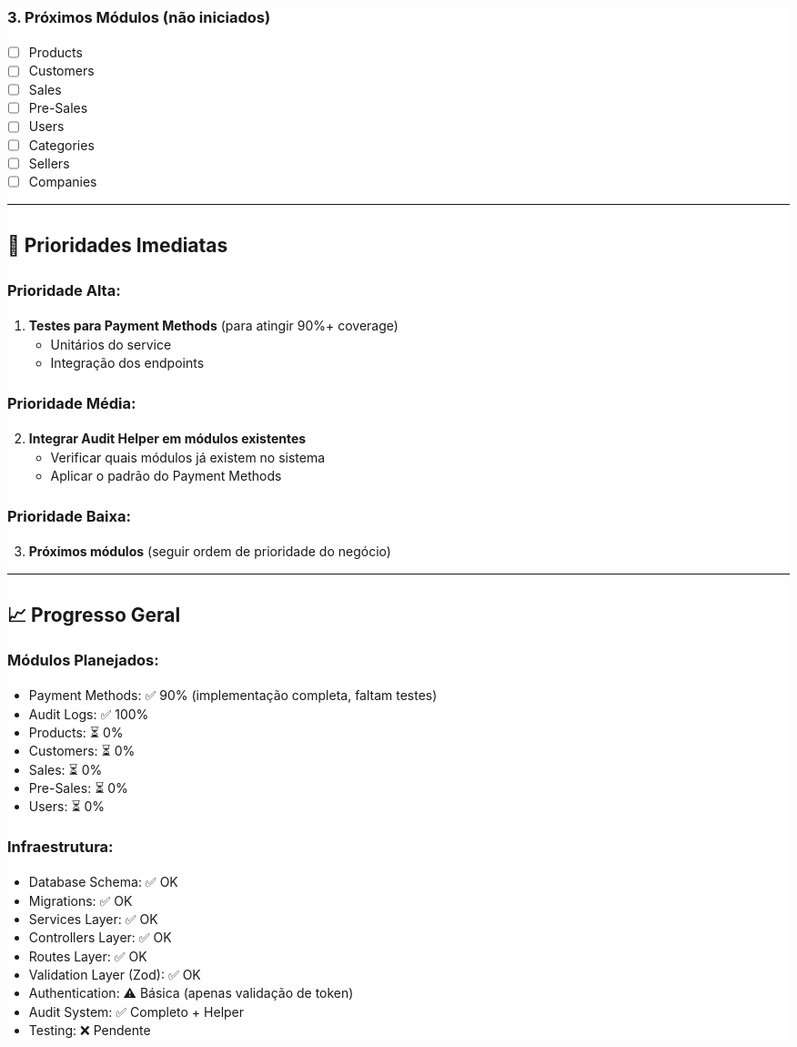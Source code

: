 ### 3. Próximos Módulos (não iniciados)
- [ ] Products
- [ ] Customers
- [ ] Sales
- [ ] Pre-Sales
- [ ] Users
- [ ] Categories
- [ ] Sellers
- [ ] Companies

---

## 🎯 Prioridades Imediatas

### Prioridade Alta:
1. **Testes para Payment Methods** (para atingir 90%+ coverage)
   - Unitários do service
   - Integração dos endpoints

### Prioridade Média:
2. **Integrar Audit Helper em módulos existentes**
   - Verificar quais módulos já existem no sistema
   - Aplicar o padrão do Payment Methods

### Prioridade Baixa:
3. **Próximos módulos** (seguir ordem de prioridade do negócio)

---

## 📈 Progresso Geral

### Módulos Planejados:
- Payment Methods: ✅ 90% (implementação completa, faltam testes)
- Audit Logs: ✅ 100%
- Products: ⏳ 0%
- Customers: ⏳ 0%
- Sales: ⏳ 0%
- Pre-Sales: ⏳ 0%
- Users: ⏳ 0%

### Infraestrutura:
- Database Schema: ✅ OK
- Migrations: ✅ OK
- Services Layer: ✅ OK
- Controllers Layer: ✅ OK
- Routes Layer: ✅ OK
- Validation Layer (Zod): ✅ OK
- Authentication: ⚠️ Básica (apenas validação de token)
- Audit System: ✅ Completo + Helper
- Testing: ❌ Pendente
